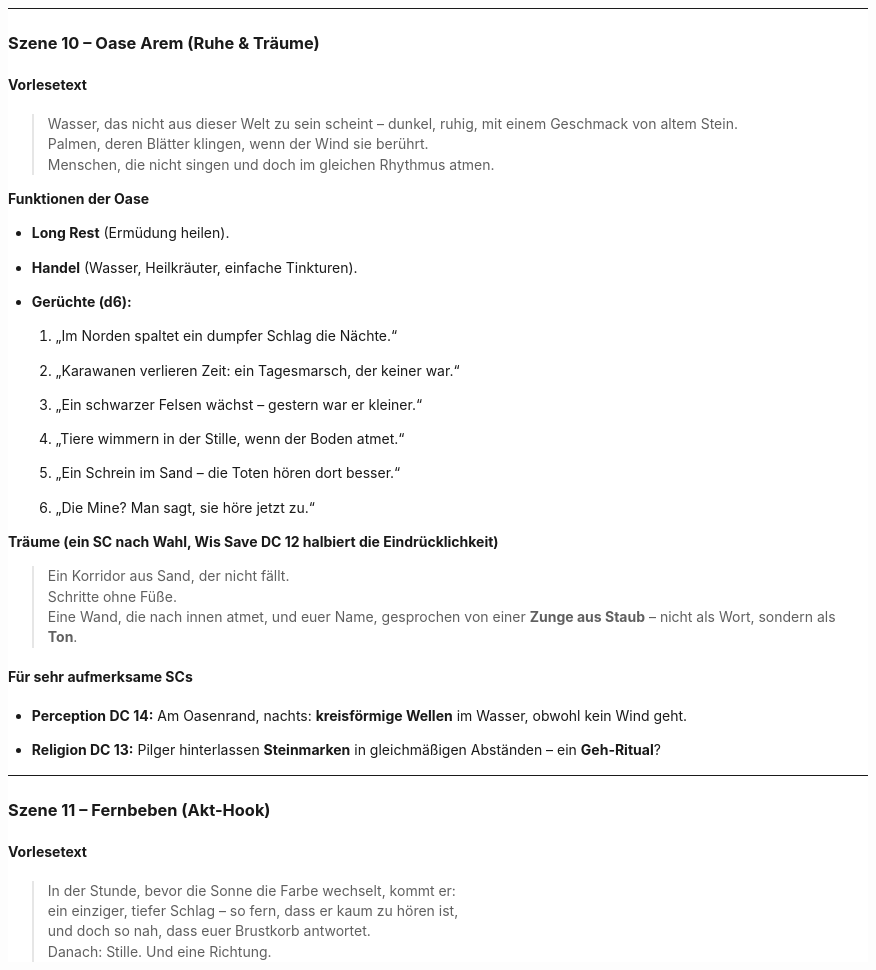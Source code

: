 
---

### Szene 10 – Oase Arem (Ruhe & Träume)

#### Vorlesetext

> Wasser, das nicht aus dieser Welt zu sein scheint – dunkel, ruhig, mit einem Geschmack von altem Stein.  
> Palmen, deren Blätter klingen, wenn der Wind sie berührt.  
> Menschen, die nicht singen und doch im gleichen Rhythmus atmen.

**Funktionen der Oase**

- **Long Rest** (Ermüdung heilen).
    
- **Handel** (Wasser, Heilkräuter, einfache Tinkturen).
    
- **Gerüchte (d6):**
    
    1. „Im Norden spaltet ein dumpfer Schlag die Nächte.“
        
    2. „Karawanen verlieren Zeit: ein Tagesmarsch, der keiner war.“
        
    3. „Ein schwarzer Felsen wächst – gestern war er kleiner.“
        
    4. „Tiere wimmern in der Stille, wenn der Boden atmet.“
        
    5. „Ein Schrein im Sand – die Toten hören dort besser.“
        
    6. „Die Mine? Man sagt, sie höre jetzt zu.“
        

**Träume (ein SC nach Wahl, **Wis Save DC 12** halbiert die Eindrücklichkeit)**

> Ein Korridor aus Sand, der nicht fällt.  
> Schritte ohne Füße.  
> Eine Wand, die nach innen atmet, und euer Name, gesprochen von einer **Zunge aus Staub** – nicht als Wort, sondern als **Ton**.

#### Für sehr aufmerksame SCs

- **Perception DC 14:** Am Oasenrand, nachts: **kreisförmige Wellen** im Wasser, obwohl kein Wind geht.
    
- **Religion DC 13:** Pilger hinterlassen **Steinmarken** in gleichmäßigen Abständen – ein **Geh-Ritual**?
    

---

### Szene 11 – Fernbeben (Akt-Hook)

#### Vorlesetext

> In der Stunde, bevor die Sonne die Farbe wechselt, kommt er:  
> ein einziger, tiefer Schlag – so fern, dass er kaum zu hören ist,  
> und doch so nah, dass euer Brustkorb antwortet.  
> Danach: Stille. Und eine Richtung.
